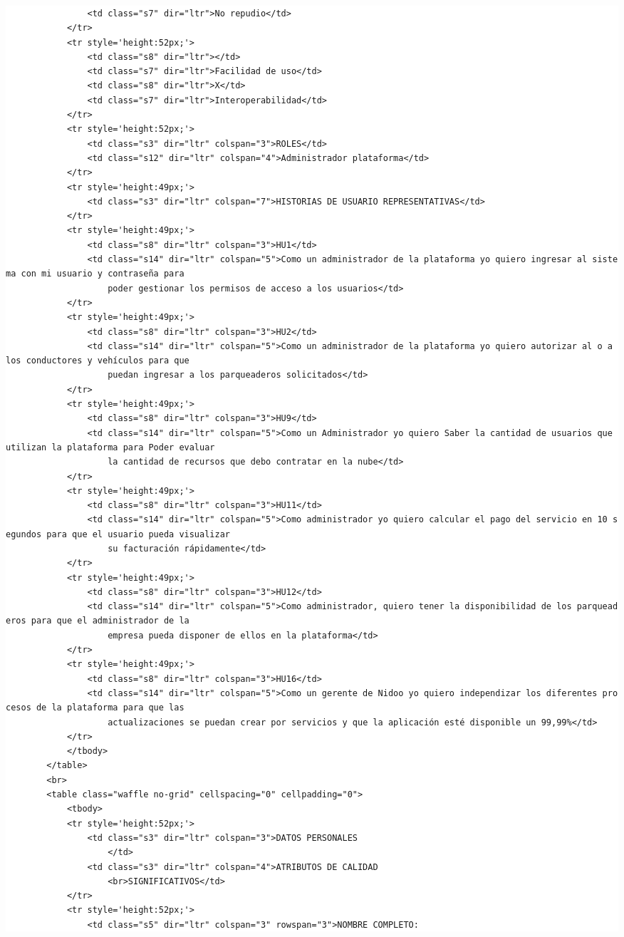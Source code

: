                     <td class="s7" dir="ltr">No repudio</td>
                </tr>
                <tr style='height:52px;'>
                    <td class="s8" dir="ltr"></td>
                    <td class="s7" dir="ltr">Facilidad de uso</td>
                    <td class="s8" dir="ltr">X</td>
                    <td class="s7" dir="ltr">Interoperabilidad</td>
                </tr>
                <tr style='height:52px;'>
                    <td class="s3" dir="ltr" colspan="3">ROLES</td>
                    <td class="s12" dir="ltr" colspan="4">Administrador plataforma</td>
                </tr>
                <tr style='height:49px;'>
                    <td class="s3" dir="ltr" colspan="7">HISTORIAS DE USUARIO REPRESENTATIVAS</td>
                </tr>
                <tr style='height:49px;'>
                    <td class="s8" dir="ltr" colspan="3">HU1</td>
                    <td class="s14" dir="ltr" colspan="5">Como un administrador de la plataforma yo quiero ingresar al sistema con mi usuario y contraseña para
                        poder gestionar los permisos de acceso a los usuarios</td>
                </tr>
                <tr style='height:49px;'>
                    <td class="s8" dir="ltr" colspan="3">HU2</td>
                    <td class="s14" dir="ltr" colspan="5">Como un administrador de la plataforma yo quiero autorizar al o a los conductores y vehículos para que
                        puedan ingresar a los parqueaderos solicitados</td>
                </tr>
                <tr style='height:49px;'>
                    <td class="s8" dir="ltr" colspan="3">HU9</td>
                    <td class="s14" dir="ltr" colspan="5">Como un Administrador yo quiero Saber la cantidad de usuarios que utilizan la plataforma para Poder evaluar
                        la cantidad de recursos que debo contratar en la nube</td>
                </tr>
                <tr style='height:49px;'>
                    <td class="s8" dir="ltr" colspan="3">HU11</td>
                    <td class="s14" dir="ltr" colspan="5">Como administrador yo quiero calcular el pago del servicio en 10 segundos para que el usuario pueda visualizar
                        su facturación rápidamente</td>
                </tr>
                <tr style='height:49px;'>
                    <td class="s8" dir="ltr" colspan="3">HU12</td>
                    <td class="s14" dir="ltr" colspan="5">Como administrador, quiero tener la disponibilidad de los parqueaderos para que el administrador de la
                        empresa pueda disponer de ellos en la plataforma</td>
                </tr>
                <tr style='height:49px;'>
                    <td class="s8" dir="ltr" colspan="3">HU16</td>
                    <td class="s14" dir="ltr" colspan="5">Como un gerente de Nidoo yo quiero independizar los diferentes procesos de la plataforma para que las
                        actualizaciones se puedan crear por servicios y que la aplicación esté disponible un 99,99%</td>
                </tr>
                </tbody>
            </table>
            <br>
            <table class="waffle no-grid" cellspacing="0" cellpadding="0">
                <tbody>
                <tr style='height:52px;'>
                    <td class="s3" dir="ltr" colspan="3">DATOS PERSONALES
                        </td>
                    <td class="s3" dir="ltr" colspan="4">ATRIBUTOS DE CALIDAD
                        <br>SIGNIFICATIVOS</td>
                </tr>
                <tr style='height:52px;'>
                    <td class="s5" dir="ltr" colspan="3" rowspan="3">NOMBRE COMPLETO: